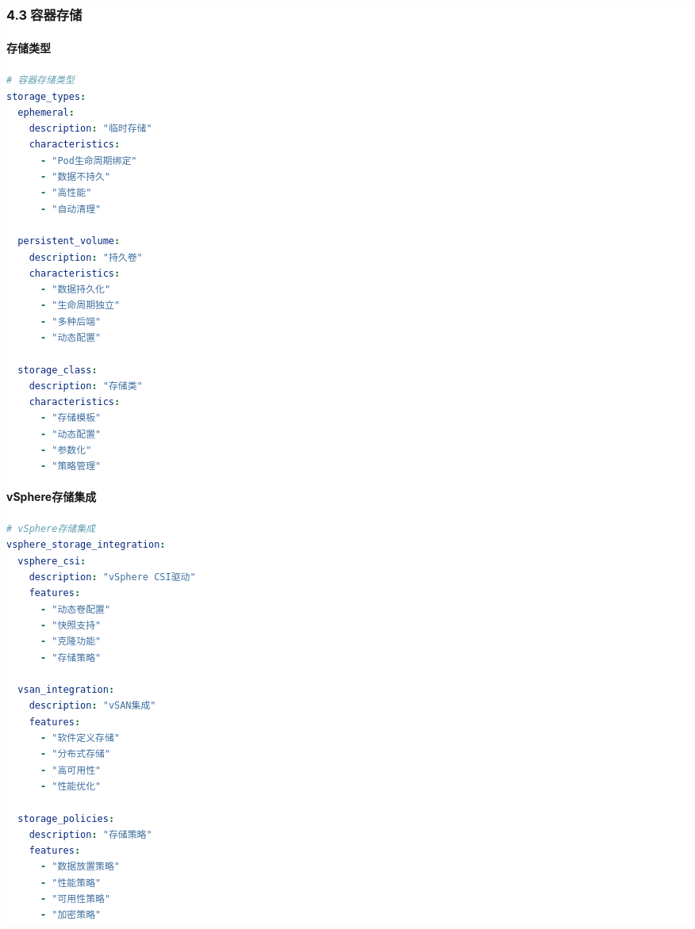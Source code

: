 ### 4.3 容器存储

#### 存储类型

```yaml
# 容器存储类型
storage_types:
  ephemeral:
    description: "临时存储"
    characteristics:
      - "Pod生命周期绑定"
      - "数据不持久"
      - "高性能"
      - "自动清理"
  
  persistent_volume:
    description: "持久卷"
    characteristics:
      - "数据持久化"
      - "生命周期独立"
      - "多种后端"
      - "动态配置"
  
  storage_class:
    description: "存储类"
    characteristics:
      - "存储模板"
      - "动态配置"
      - "参数化"
      - "策略管理"
```

#### vSphere存储集成

```yaml
# vSphere存储集成
vsphere_storage_integration:
  vsphere_csi:
    description: "vSphere CSI驱动"
    features:
      - "动态卷配置"
      - "快照支持"
      - "克隆功能"
      - "存储策略"
  
  vsan_integration:
    description: "vSAN集成"
    features:
      - "软件定义存储"
      - "分布式存储"
      - "高可用性"
      - "性能优化"
  
  storage_policies:
    description: "存储策略"
    features:
      - "数据放置策略"
      - "性能策略"
      - "可用性策略"
      - "加密策略"
```
